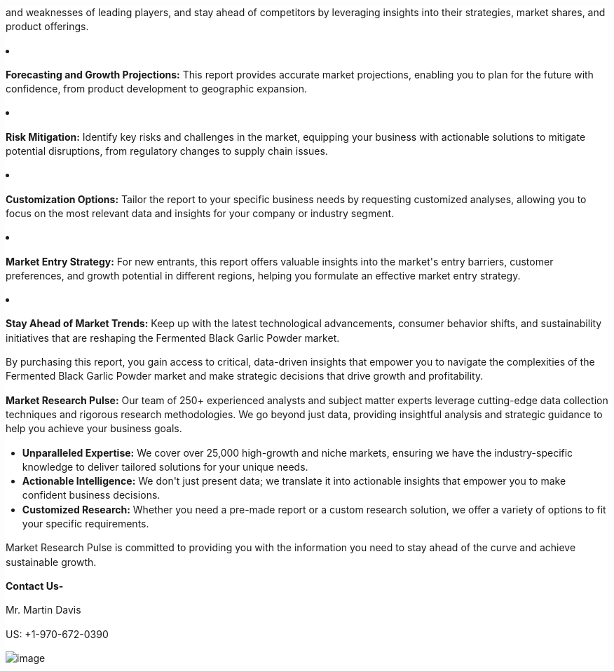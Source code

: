 and weaknesses of leading players, and stay ahead of competitors by leveraging insights into their strategies, market shares, and product offerings.</p></li><li><p><strong>Forecasting and Growth Projections:</strong> This report provides accurate market projections, enabling you to plan for the future with confidence, from product development to geographic expansion.</p></li><li><p><strong>Risk Mitigation:</strong> Identify key risks and challenges in the market, equipping your business with actionable solutions to mitigate potential disruptions, from regulatory changes to supply chain issues.</p></li><li><p><strong>Customization Options:</strong> Tailor the report to your specific business needs by requesting customized analyses, allowing you to focus on the most relevant data and insights for your company or industry segment.</p></li><li><p><strong>Market Entry Strategy:</strong> For new entrants, this report offers valuable insights into the market's entry barriers, customer preferences, and growth potential in different regions, helping you formulate an effective market entry strategy.</p></li><li><p><strong>Stay Ahead of Market Trends:</strong> Keep up with the latest technological advancements, consumer behavior shifts, and sustainability initiatives that are reshaping the Fermented Black Garlic Powder market.</p></li></ol><p>By purchasing this report, you gain access to critical, data-driven insights that empower you to navigate the complexities of the Fermented Black Garlic Powder market and make strategic decisions that drive growth and profitability.</p><p><strong>Market Research Pulse:</strong>&nbsp;Our team of 250+ experienced analysts and subject matter experts leverage cutting-edge data collection techniques and rigorous research methodologies. We go beyond just data, providing insightful analysis and strategic guidance to help you achieve your business goals.</p><ul><li><strong>Unparalleled Expertise:</strong>&nbsp;We cover over 25,000 high-growth and niche markets, ensuring we have the industry-specific knowledge to deliver tailored solutions for your unique needs.</li><li><strong>Actionable Intelligence:</strong>&nbsp;We don't just present data; we translate it into actionable insights that empower you to make confident business decisions.</li><li><strong>Customized Research:</strong>&nbsp;Whether you need a pre-made report or a custom research solution, we offer a variety of options to fit your specific requirements.</li></ul><p>Market Research Pulse is committed to providing you with the information you need to stay ahead of the curve and achieve sustainable growth.</p><p><strong>Contact Us-</strong></p><p>Mr. Martin Davis</p><p>US: +1-970-672-0390</p>
![image](https://github.com/user-attachments/assets/9942d4da-2723-4e05-9ec7-8eb0ddc77317)
